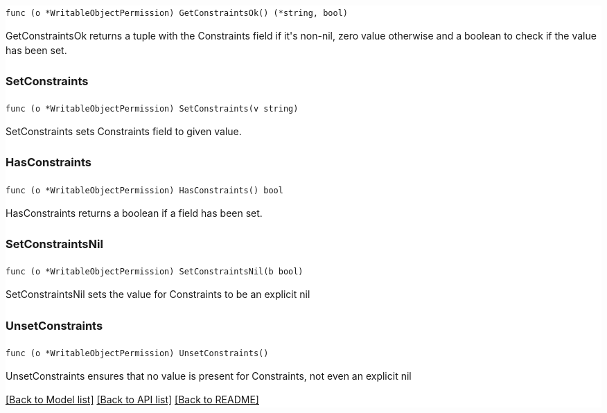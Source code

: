 `func (o *WritableObjectPermission) GetConstraintsOk() (*string, bool)`

GetConstraintsOk returns a tuple with the Constraints field if it's non-nil, zero value otherwise
and a boolean to check if the value has been set.

### SetConstraints

`func (o *WritableObjectPermission) SetConstraints(v string)`

SetConstraints sets Constraints field to given value.

### HasConstraints

`func (o *WritableObjectPermission) HasConstraints() bool`

HasConstraints returns a boolean if a field has been set.

### SetConstraintsNil

`func (o *WritableObjectPermission) SetConstraintsNil(b bool)`

 SetConstraintsNil sets the value for Constraints to be an explicit nil

### UnsetConstraints
`func (o *WritableObjectPermission) UnsetConstraints()`

UnsetConstraints ensures that no value is present for Constraints, not even an explicit nil

[[Back to Model list]](../README.md#documentation-for-models) [[Back to API list]](../README.md#documentation-for-api-endpoints) [[Back to README]](../README.md)


